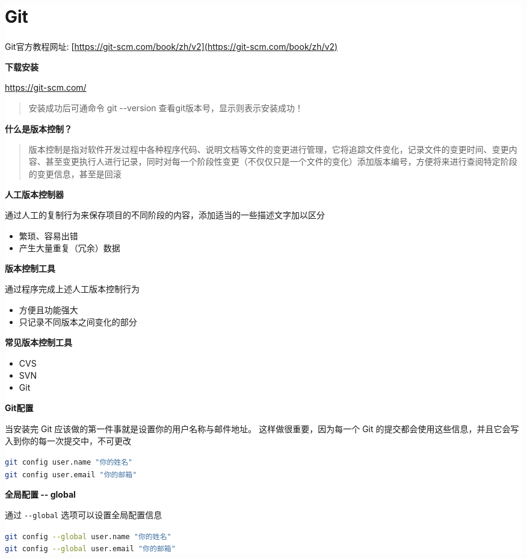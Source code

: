 # Git

Git官方教程网址: [https://git-scm.com/book/zh/v2](https://git-scm.com/book/zh/v2)

**下载安装**

https://git-scm.com/

>  安装成功后可通命令 git --version 查看git版本号，显示则表示安装成功！



**什么是版本控制？**

> 版本控制是指对软件开发过程中各种程序代码、说明文档等文件的变更进行管理，它将追踪文件变化，记录文件的变更时间、变更内容、甚至变更执行人进行记录，同时对每一个阶段性变更（不仅仅只是一个文件的变化）添加版本编号，方便将来进行查阅特定阶段的变更信息，甚至是回滚



**人工版本控制器**

通过人工的复制行为来保存项目的不同阶段的内容，添加适当的一些描述文字加以区分

- 繁琐、容易出错
- 产生大量重复（冗余）数据



**版本控制工具**

通过程序完成上述人工版本控制行为

- 方便且功能强大
- 只记录不同版本之间变化的部分



**常见版本控制工具**

- CVS
- SVN
- Git



**Git配置**

当安装完 Git 应该做的第一件事就是设置你的用户名称与邮件地址。 这样做很重要，因为每一个 Git 的提交都会使用这些信息，并且它会写入到你的每一次提交中，不可更改

```bash
git config user.name "你的姓名"
git config user.email "你的邮箱"
```



**全局配置 -- global**

通过 `--global` 选项可以设置全局配置信息

```bash
git config --global user.name "你的姓名"
git config --global user.email "你的邮箱"
```
